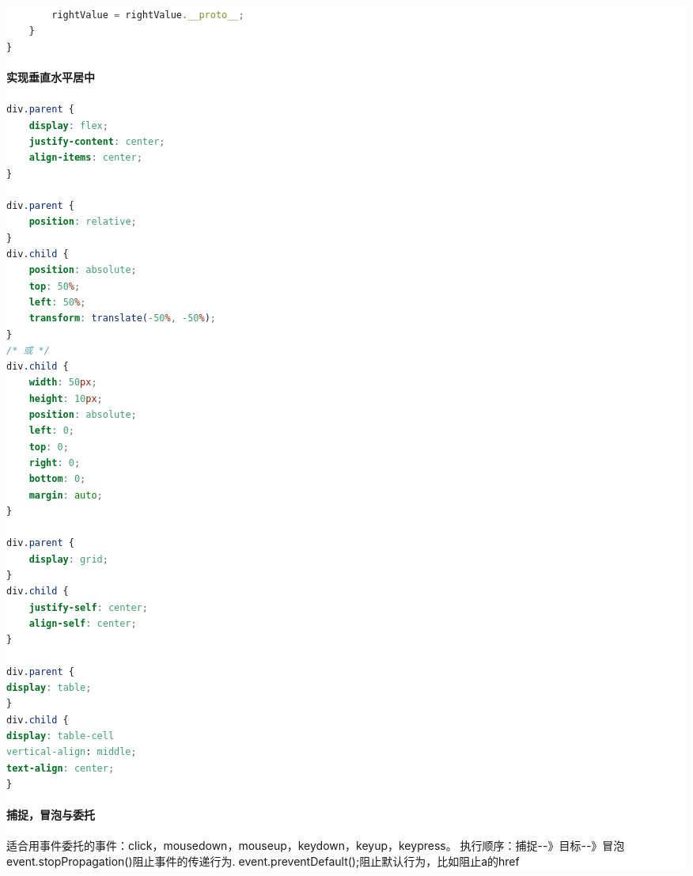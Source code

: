 ```javascript
        rightValue = rightValue.__proto__;
    }
}
```
#### 实现垂直水平居中
```css
div.parent {
    display: flex;
    justify-content: center;
    align-items: center;
}

div.parent {
    position: relative; 
}
div.child {
    position: absolute; 
    top: 50%;
    left: 50%;
    transform: translate(-50%, -50%);  
}
/* 或 */
div.child {
    width: 50px;
    height: 10px;
    position: absolute;
    left: 0;
    top: 0;
    right: 0;
    bottom: 0;
    margin: auto;
}

div.parent {
    display: grid;
}
div.child {
    justify-self: center;
    align-self: center;
}

div.parent {
display: table;
}
div.child {
display: table-cell
vertical-align: middle;
text-align: center;
}

```
#### 捕捉，冒泡与委托
适合用事件委托的事件：click，mousedown，mouseup，keydown，keyup，keypress。
执行顺序：捕捉--》目标--》冒泡
event.stopPropagation()阻止事件的传递行为.
event.preventDefault();阻止默认行为，比如阻止a的href
